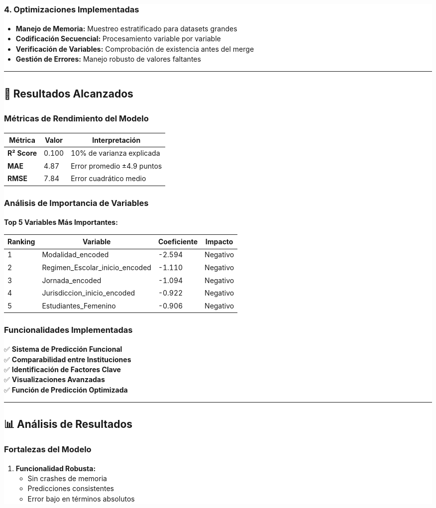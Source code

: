 ### **4. Optimizaciones Implementadas**
- **Manejo de Memoria:** Muestreo estratificado para datasets grandes
- **Codificación Secuencial:** Procesamiento variable por variable
- **Verificación de Variables:** Comprobación de existencia antes del merge
- **Gestión de Errores:** Manejo robusto de valores faltantes

---

## 🎯 **Resultados Alcanzados**

### **Métricas de Rendimiento del Modelo**

| Métrica | Valor | Interpretación |
|---------|-------|----------------|
| **R² Score** | 0.100 | 10% de varianza explicada |
| **MAE** | 4.87 | Error promedio ±4.9 puntos |
| **RMSE** | 7.84 | Error cuadrático medio |

### **Análisis de Importancia de Variables**

**Top 5 Variables Más Importantes:**

| Ranking | Variable | Coeficiente | Impacto |
|---------|----------|-------------|---------|
| 1 | Modalidad_encoded | -2.594 | Negativo |
| 2 | Regimen_Escolar_inicio_encoded | -1.110 | Negativo |
| 3 | Jornada_encoded | -1.094 | Negativo |
| 4 | Jurisdiccion_inicio_encoded | -0.922 | Negativo |
| 5 | Estudiantes_Femenino | -0.906 | Negativo |

### **Funcionalidades Implementadas**

✅ **Sistema de Predicción Funcional**  
✅ **Comparabilidad entre Instituciones**  
✅ **Identificación de Factores Clave**  
✅ **Visualizaciones Avanzadas**  
✅ **Función de Predicción Optimizada**  

---

## 📊 **Análisis de Resultados**

### **Fortalezas del Modelo**

1. **Funcionalidad Robusta:**
   - Sin crashes de memoria
   - Predicciones consistentes
   - Error bajo en términos absolutos
